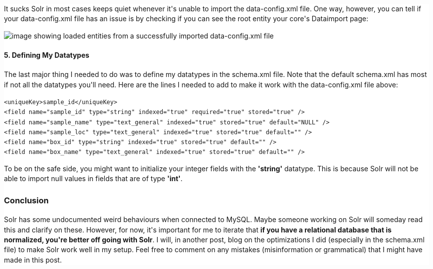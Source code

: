 It sucks Solr in most cases keeps quiet whenever it's unable to import the data-config.xml file. One way, however, you can tell if your data-config.xml file has an issue is by checking if you can see the root entity your core's Dataimport page:

![image showing loaded entities from a successfully imported data-config.xml file]({{site.url}}/assets/images/2014-10-03-solr-with-mysql_1.png)

#### 5. Defining My Datatypes

The last major thing I needed to do was to define my datatypes in the schema.xml file. Note that the default schema.xml has most if not all the datatypes you'll need. Here are the lines I needed to add to make it work with the data-config.xml file above:

    <uniqueKey>sample_id</uniqueKey>
    <field name="sample_id" type="string" indexed="true" required="true" stored="true" />
    <field name="sample_name" type="text_general" indexed="true" stored="true" default="NULL" />
    <field name="sample_loc" type="text_general" indexed="true" stored="true" default="" />
    <field name="box_id" type="string" indexed="true" stored="true" default="" />
    <field name="box_name" type="text_general" indexed="true" stored="true" default="" />

To be on the safe side, you might want to initialize your integer fields with the **'string'** datatype. This is because Solr will not be able to import null values in fields that are of type **'int'**.


### Conclusion

Solr has some undocumented weird behaviours when connected to MySQL. Maybe someone working on Solr will someday read this and clarify on these. However, for now, it's important for me to iterate that **if you have a relational database that is normalized, you're better off going with Solr**. I will, in another post, blog on the optimizations I did (especially in the schema.xml file) to make Solr work well in my setup. Feel free to comment on any mistakes (misinformation or grammatical) that I might have made in this post.
